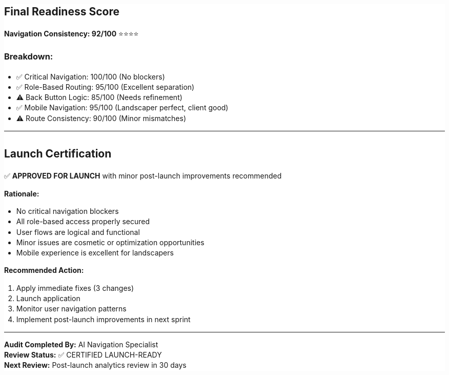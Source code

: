 
## Final Readiness Score

**Navigation Consistency: 92/100** ⭐⭐⭐⭐

### Breakdown:
- ✅ Critical Navigation: 100/100 (No blockers)
- ✅ Role-Based Routing: 95/100 (Excellent separation)
- ⚠️ Back Button Logic: 85/100 (Needs refinement)
- ✅ Mobile Navigation: 95/100 (Landscaper perfect, client good)
- ⚠️ Route Consistency: 90/100 (Minor mismatches)

---

## Launch Certification

✅ **APPROVED FOR LAUNCH** with minor post-launch improvements recommended

**Rationale:**
- No critical navigation blockers
- All role-based access properly secured
- User flows are logical and functional
- Minor issues are cosmetic or optimization opportunities
- Mobile experience is excellent for landscapers

**Recommended Action:**
1. Apply immediate fixes (3 changes)
2. Launch application
3. Monitor user navigation patterns
4. Implement post-launch improvements in next sprint

---

**Audit Completed By:** AI Navigation Specialist  
**Review Status:** ✅ CERTIFIED LAUNCH-READY  
**Next Review:** Post-launch analytics review in 30 days
